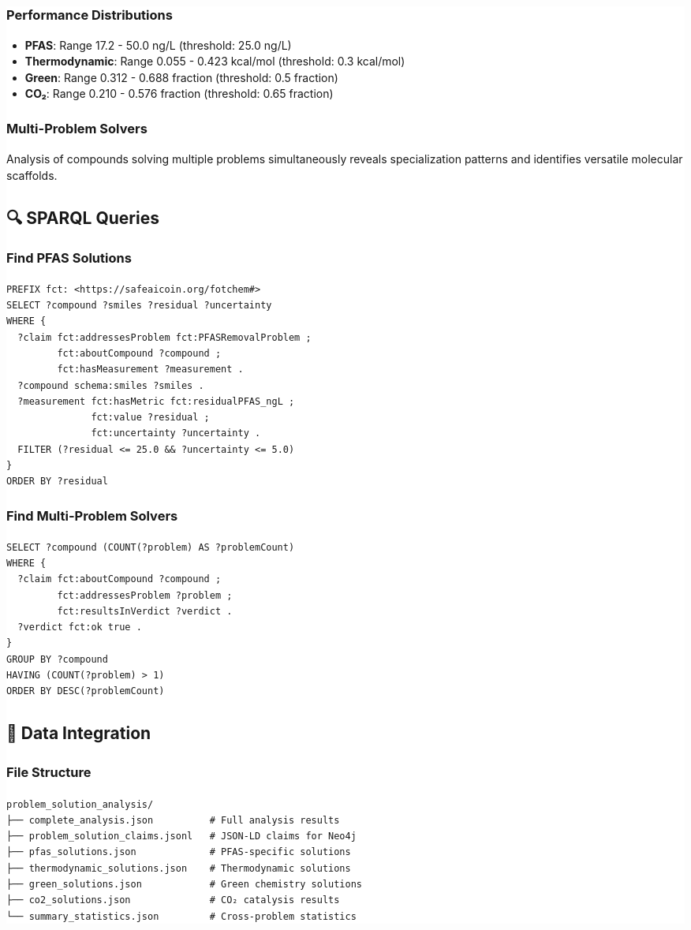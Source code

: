 ### Performance Distributions
- **PFAS**: Range 17.2 - 50.0 ng/L (threshold: 25.0 ng/L)
- **Thermodynamic**: Range 0.055 - 0.423 kcal/mol (threshold: 0.3 kcal/mol)
- **Green**: Range 0.312 - 0.688 fraction (threshold: 0.5 fraction)
- **CO₂**: Range 0.210 - 0.576 fraction (threshold: 0.65 fraction)

### Multi-Problem Solvers
Analysis of compounds solving multiple problems simultaneously reveals specialization patterns and identifies versatile molecular scaffolds.

## 🔍 SPARQL Queries

### Find PFAS Solutions
```sparql
PREFIX fct: <https://safeaicoin.org/fotchem#>
SELECT ?compound ?smiles ?residual ?uncertainty
WHERE {
  ?claim fct:addressesProblem fct:PFASRemovalProblem ;
         fct:aboutCompound ?compound ;
         fct:hasMeasurement ?measurement .
  ?compound schema:smiles ?smiles .
  ?measurement fct:hasMetric fct:residualPFAS_ngL ;
               fct:value ?residual ;
               fct:uncertainty ?uncertainty .
  FILTER (?residual <= 25.0 && ?uncertainty <= 5.0)
}
ORDER BY ?residual
```

### Find Multi-Problem Solvers
```sparql
SELECT ?compound (COUNT(?problem) AS ?problemCount)
WHERE {
  ?claim fct:aboutCompound ?compound ;
         fct:addressesProblem ?problem ;
         fct:resultsInVerdict ?verdict .
  ?verdict fct:ok true .
}
GROUP BY ?compound
HAVING (COUNT(?problem) > 1)
ORDER BY DESC(?problemCount)
```

## 🧬 Data Integration

### File Structure
```
problem_solution_analysis/
├── complete_analysis.json          # Full analysis results
├── problem_solution_claims.jsonl   # JSON-LD claims for Neo4j
├── pfas_solutions.json             # PFAS-specific solutions
├── thermodynamic_solutions.json    # Thermodynamic solutions  
├── green_solutions.json            # Green chemistry solutions
├── co2_solutions.json              # CO₂ catalysis results
└── summary_statistics.json         # Cross-problem statistics
```
